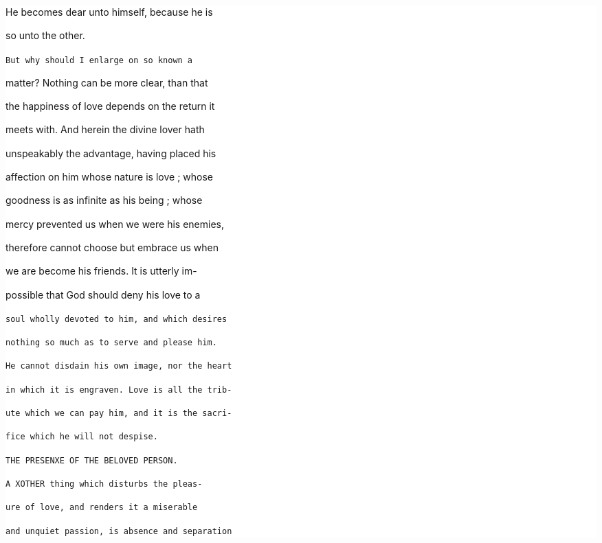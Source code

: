 He becomes dear unto himself, because he is

so unto the other.

```
But why should I enlarge on so known a
```

matter? Nothing can be more clear, than that

the happiness of love depends on the return it

meets with. And herein the divine lover hath

unspeakably the advantage, having placed his

affection on him whose nature is love ; whose

goodness is as infinite as his being ; whose

mercy prevented us when we were his enemies,

therefore cannot choose but embrace us when

we are become his friends. It is utterly im-

possible that God should deny his love to a

```
soul wholly devoted to him, and which desires
```

```
nothing so much as to serve and please him.
```

```
He cannot disdain his own image, nor the heart
```

```
in which it is engraven. Love is all the trib-
```

```
ute which we can pay him, and it is the sacri-
```

```
fice which he will not despise.
```

```
THE PRESENXE OF THE BELOVED PERSON.
```

```
A XOTHER thing which disturbs the pleas-
```

```
ure of love, and renders it a miserable
```

```
and unquiet passion, is absence and separation
```
